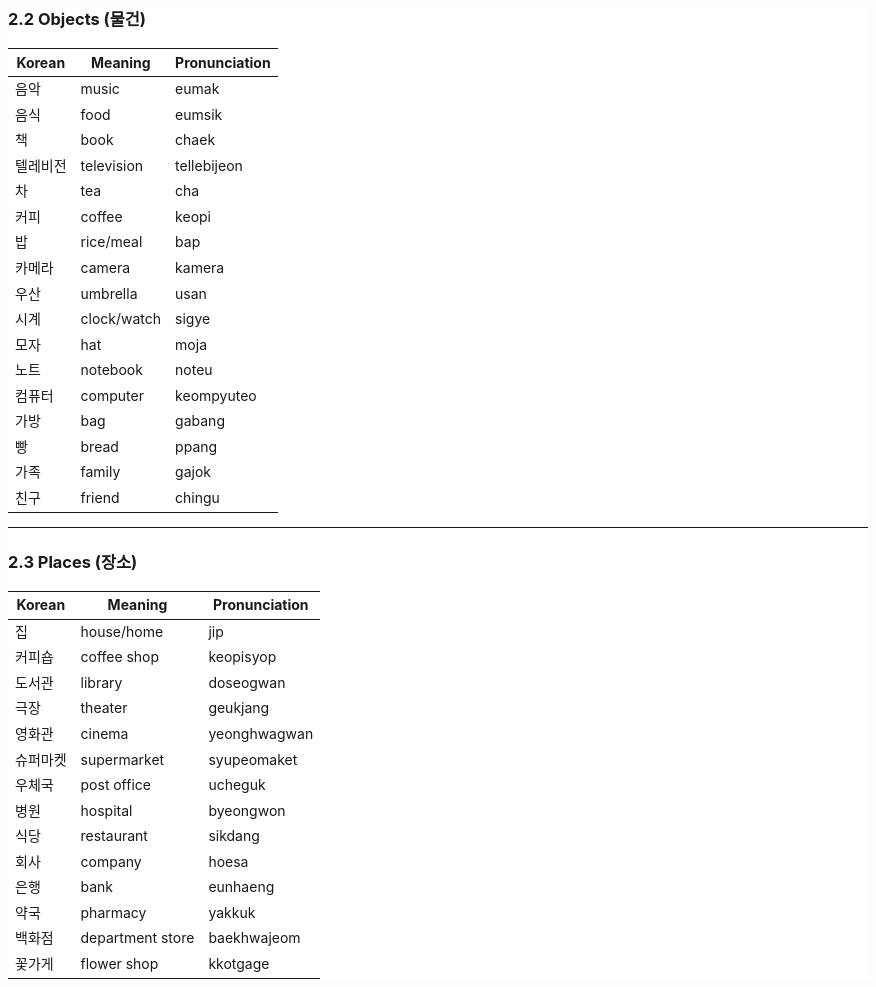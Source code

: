 
### 2.2 Objects (물건)

| Korean | Meaning | Pronunciation |
|--------|---------|---------------|
| 음악 | music | eumak |
| 음식 | food | eumsik |
| 책 | book | chaek |
| 텔레비전 | television | tellebijeon |
| 차 | tea | cha |
| 커피 | coffee | keopi |
| 밥 | rice/meal | bap |
| 카메라 | camera | kamera |
| 우산 | umbrella | usan |
| 시계 | clock/watch | sigye |
| 모자 | hat | moja |
| 노트 | notebook | noteu |
| 컴퓨터 | computer | keompyuteo |
| 가방 | bag | gabang |
| 빵 | bread | ppang |
| 가족 | family | gajok |
| 친구 | friend | chingu |

---

### 2.3 Places (장소)

| Korean | Meaning | Pronunciation |
|--------|---------|---------------|
| 집 | house/home | jip |
| 커피숍 | coffee shop | keopisyop |
| 도서관 | library | doseogwan |
| 극장 | theater | geukjang |
| 영화관 | cinema | yeonghwagwan |
| 슈퍼마켓 | supermarket | syupeomaket |
| 우체국 | post office | ucheguk |
| 병원 | hospital | byeongwon |
| 식당 | restaurant | sikdang |
| 회사 | company | hoesa |
| 은행 | bank | eunhaeng |
| 약국 | pharmacy | yakkuk |
| 백화점 | department store | baekhwajeom |
| 꽃가게 | flower shop | kkotgage |